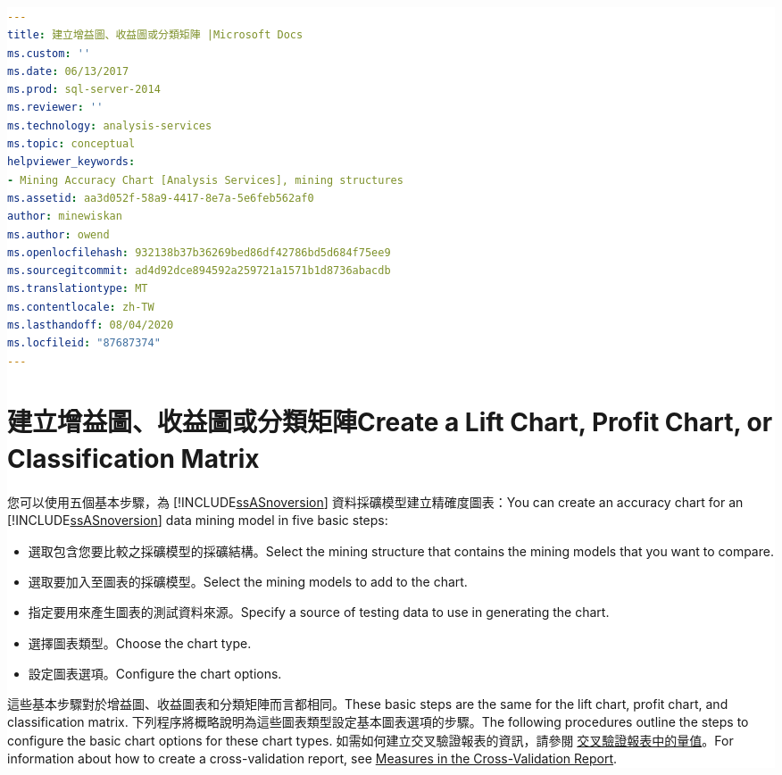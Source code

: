 ```yaml
---
title: 建立增益圖、收益圖或分類矩陣 |Microsoft Docs
ms.custom: ''
ms.date: 06/13/2017
ms.prod: sql-server-2014
ms.reviewer: ''
ms.technology: analysis-services
ms.topic: conceptual
helpviewer_keywords:
- Mining Accuracy Chart [Analysis Services], mining structures
ms.assetid: aa3d052f-58a9-4417-8e7a-5e6feb562af0
author: minewiskan
ms.author: owend
ms.openlocfilehash: 932138b37b36269bed86df42786bd5d684f75ee9
ms.sourcegitcommit: ad4d92dce894592a259721a1571b1d8736abacdb
ms.translationtype: MT
ms.contentlocale: zh-TW
ms.lasthandoff: 08/04/2020
ms.locfileid: "87687374"
---
```

# <a name="create-a-lift-chart-profit-chart-or-classification-matrix"></a><span data-ttu-id="e8cb9-102">建立增益圖、收益圖或分類矩陣</span><span class="sxs-lookup"><span data-stu-id="e8cb9-102">Create a Lift Chart, Profit Chart, or Classification Matrix</span></span>
  <span data-ttu-id="e8cb9-103">您可以使用五個基本步驟，為 [!INCLUDE[ssASnoversion](../../includes/ssasnoversion-md.md)] 資料採礦模型建立精確度圖表：</span><span class="sxs-lookup"><span data-stu-id="e8cb9-103">You can create an accuracy chart for an [!INCLUDE[ssASnoversion](../../includes/ssasnoversion-md.md)] data mining model in five basic steps:</span></span>  
  
-   <span data-ttu-id="e8cb9-104">選取包含您要比較之採礦模型的採礦結構。</span><span class="sxs-lookup"><span data-stu-id="e8cb9-104">Select the mining structure that contains the mining models that you want to compare.</span></span>  
  
-   <span data-ttu-id="e8cb9-105">選取要加入至圖表的採礦模型。</span><span class="sxs-lookup"><span data-stu-id="e8cb9-105">Select the mining models to add to the chart.</span></span>  
  
-   <span data-ttu-id="e8cb9-106">指定要用來產生圖表的測試資料來源。</span><span class="sxs-lookup"><span data-stu-id="e8cb9-106">Specify a source of testing data to use in generating the chart.</span></span>  
  
-   <span data-ttu-id="e8cb9-107">選擇圖表類型。</span><span class="sxs-lookup"><span data-stu-id="e8cb9-107">Choose the chart type.</span></span>  
  
-   <span data-ttu-id="e8cb9-108">設定圖表選項。</span><span class="sxs-lookup"><span data-stu-id="e8cb9-108">Configure the chart options.</span></span>  
  
 <span data-ttu-id="e8cb9-109">這些基本步驟對於增益圖、收益圖表和分類矩陣而言都相同。</span><span class="sxs-lookup"><span data-stu-id="e8cb9-109">These basic steps are the same for the lift chart, profit chart, and classification matrix.</span></span> <span data-ttu-id="e8cb9-110">下列程序將概略說明為這些圖表類型設定基本圖表選項的步驟。</span><span class="sxs-lookup"><span data-stu-id="e8cb9-110">The following procedures outline the steps to configure the basic chart options for these chart types.</span></span> <span data-ttu-id="e8cb9-111">如需如何建立交叉驗證報表的資訊，請參閱 [交叉驗證報表中的量值](measures-in-the-cross-validation-report.md)。</span><span class="sxs-lookup"><span data-stu-id="e8cb9-111">For information about how to create a cross-validation report, see [Measures in the Cross-Validation Report](measures-in-the-cross-validation-report.md).</span></span>  
  